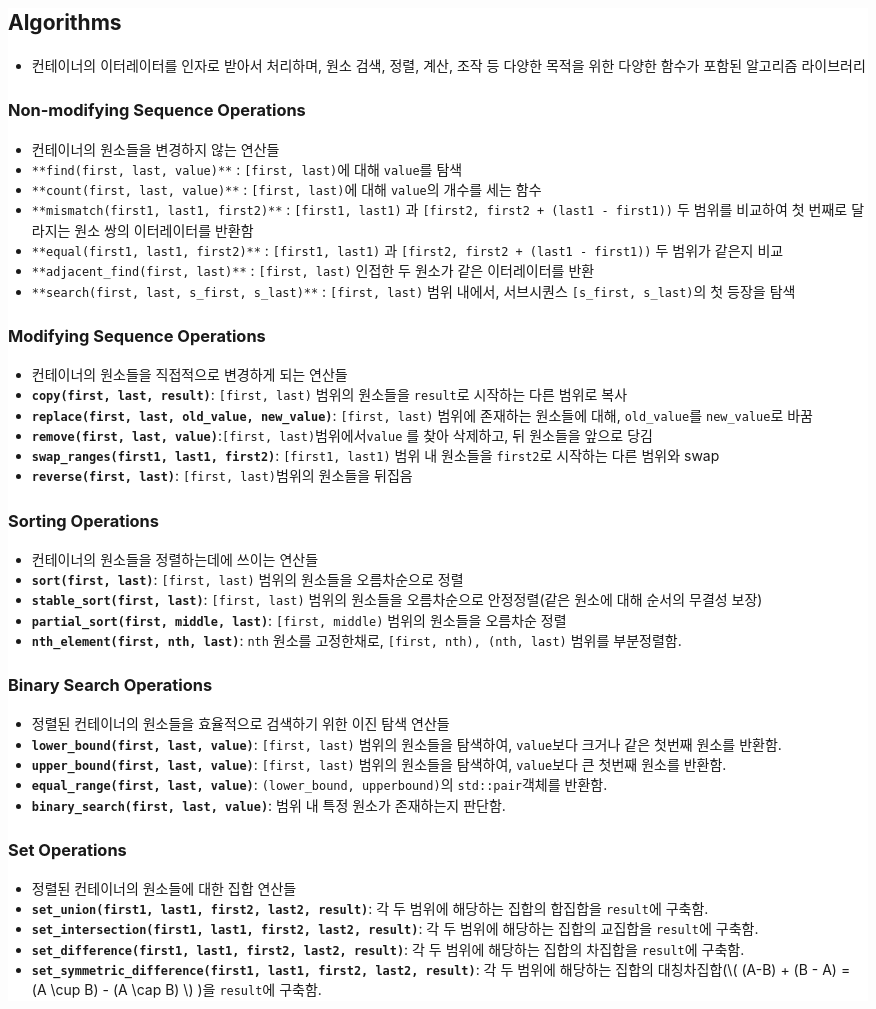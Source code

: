 ## Algorithms

- 컨테이너의 이터레이터를 인자로 받아서 처리하며, 원소 검색, 정렬, 계산, 조작 등 다양한 목적을 위한 다양한 함수가 포함된 알고리즘 라이브러리

### **Non-modifying Sequence Operations**

- 컨테이너의 원소들을 변경하지 않는 연산들
- `**find(first, last, value)**` : `[first, last)`에 대해 `value`를 탐색
- `**count(first, last, value)**` : `[first, last)`에 대해 `value`의 개수를 세는 함수
- `**mismatch(first1, last1, first2)**` : `[first1, last1)` 과 `[first2, first2 + (last1 - first1))` 두 범위를 비교하여 첫 번째로 달라지는 원소 쌍의 이터레이터를 반환함
- `**equal(first1, last1, first2)**` : `[first1, last1)` 과 `[first2, first2 + (last1 - first1))` 두 범위가 같은지 비교
- `**adjacent_find(first, last)**` : `[first, last)` 인접한 두 원소가 같은 이터레이터를 반환
- `**search(first, last, s_first, s_last)**` : `[first, last)` 범위 내에서, 서브시퀀스 `[s_first, s_last)`의 첫 등장을 탐색

### **Modifying Sequence Operations**

- 컨테이너의 원소들을 직접적으로 변경하게 되는 연산들
- **`copy(first, last, result)`**: `[first, last)` 범위의 원소들을 `result`로 시작하는 다른 범위로 복사
- **`replace(first, last, old_value, new_value)`**: `[first, last)` 범위에 존재하는 원소들에 대해, `old_value`를 `new_value`로 바꿈
- **`remove(first, last, value)`**:`[first, last)`범위에서`value` 를 찾아 삭제하고, 뒤 원소들을 앞으로 당김
- **`swap_ranges(first1, last1, first2)`**: `[first1, last1)` 범위 내 원소들을 `first2`로 시작하는 다른 범위와 swap
- **`reverse(first, last)`**: `[first, last)`범위의 원소들을 뒤집음

### Sorting Operations

- 컨테이너의 원소들을 정렬하는데에 쓰이는 연산들
- **`sort(first, last)`**:  `[first, last)` 범위의 원소들을 오름차순으로 정렬
- **`stable_sort(first, last)`**:  `[first, last)` 범위의 원소들을 오름차순으로 안정정렬(같은 원소에 대해 순서의 무결성 보장)
- **`partial_sort(first, middle, last)`**:  `[first, middle)` 범위의 원소들을 오름차순 정렬
- **`nth_element(first, nth, last)`**: `nth` 원소를 고정한채로, `[first, nth), (nth, last)` 범위를 부분정렬함.

### Binary Search Operations

- 정렬된 컨테이너의 원소들을 효율적으로 검색하기 위한 이진 탐색 연산들
- **`lower_bound(first, last, value)`**: `[first, last)` 범위의 원소들을 탐색하여, `value`보다 크거나 같은 첫번째 원소를 반환함.
- **`upper_bound(first, last, value)`**: `[first, last)` 범위의 원소들을 탐색하여, `value`보다 큰 첫번째 원소를 반환함.
- **`equal_range(first, last, value)`**: `(lower_bound, upperbound)`의 `std::pair`객체를 반환함.
- **`binary_search(first, last, value)`**: 범위 내 특정 원소가 존재하는지 판단함.

### Set Operations

- 정렬된 컨테이너의 원소들에 대한 집합 연산들
- **`set_union(first1, last1, first2, last2, result)`**: 각 두 범위에 해당하는 집합의 합집합을 `result`에 구축함.
- **`set_intersection(first1, last1, first2, last2, result)`**: 각 두 범위에 해당하는 집합의 교집합을 `result`에 구축함.
- **`set_difference(first1, last1, first2, last2, result)`**: 각 두 범위에 해당하는 집합의 차집합을 `result`에 구축함.
- **`set_symmetric_difference(first1, last1, first2, last2, result)`**: 각 두 범위에 해당하는 집합의 대칭차집합(\\( (A-B) + (B - A) = (A \cup B) - (A \cap B) \\) )을 `result`에 구축함.
